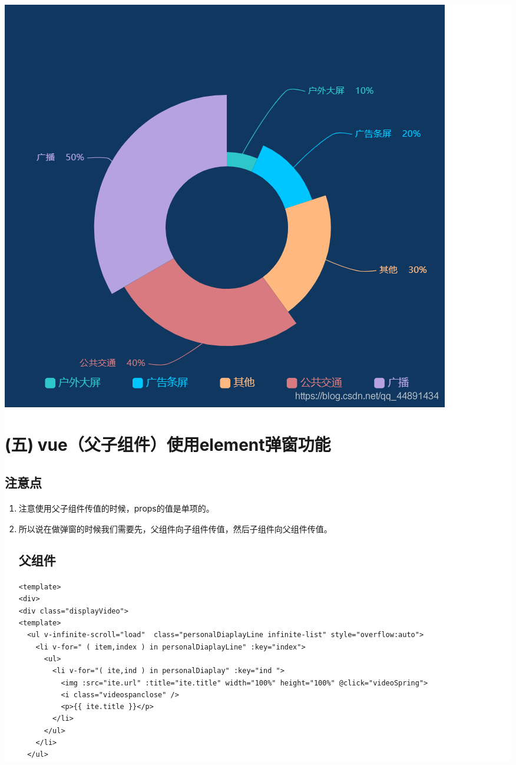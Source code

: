 ![效果图](./src/3.png)

# (五) vue（父子组件）使用element弹窗功能

## 注意点

1. 注意使用父子组件传值的时候，props的值是单项的。
2. 所以说在做弹窗的时候我们需要先，父组件向子组件传值，然后子组件向父组件传值。
   
   ## 父组件
   
   ```vue
   <template>
   <div>
   <div class="displayVideo">
   <template>
     <ul v-infinite-scroll="load"  class="personalDiaplayLine infinite-list" style="overflow:auto">
       <li v-for=" ( item,index ) in personalDiaplayLine" :key="index">
         <ul>
           <li v-for="( ite,ind ) in personalDiaplay" :key="ind ">
             <img :src="ite.url" :title="ite.title" width="100%" height="100%" @click="videoSpring">
             <i class="videospanclose" />
             <p>{{ ite.title }}</p>
           </li>
         </ul>
       </li>
     </ul>
   ```